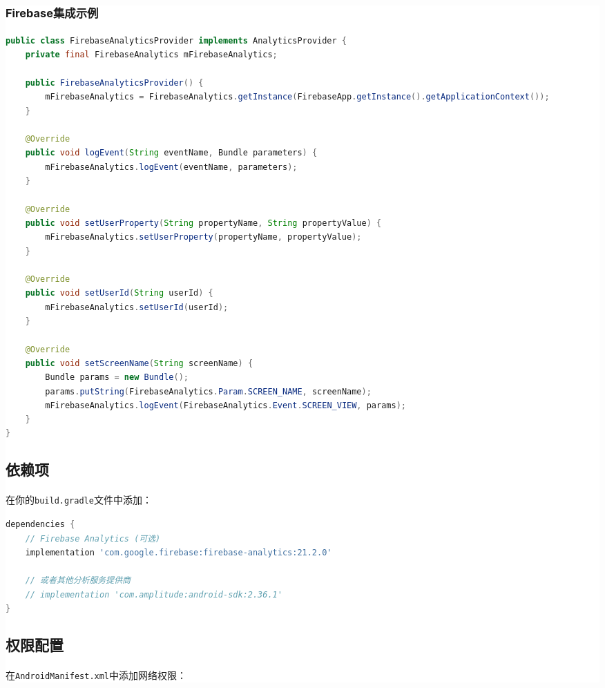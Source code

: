 ### Firebase集成示例

```java
public class FirebaseAnalyticsProvider implements AnalyticsProvider {
    private final FirebaseAnalytics mFirebaseAnalytics;

    public FirebaseAnalyticsProvider() {
        mFirebaseAnalytics = FirebaseAnalytics.getInstance(FirebaseApp.getInstance().getApplicationContext());
    }

    @Override
    public void logEvent(String eventName, Bundle parameters) {
        mFirebaseAnalytics.logEvent(eventName, parameters);
    }

    @Override
    public void setUserProperty(String propertyName, String propertyValue) {
        mFirebaseAnalytics.setUserProperty(propertyName, propertyValue);
    }

    @Override
    public void setUserId(String userId) {
        mFirebaseAnalytics.setUserId(userId);
    }

    @Override
    public void setScreenName(String screenName) {
        Bundle params = new Bundle();
        params.putString(FirebaseAnalytics.Param.SCREEN_NAME, screenName);
        mFirebaseAnalytics.logEvent(FirebaseAnalytics.Event.SCREEN_VIEW, params);
    }
}
```

## 依赖项

在你的`build.gradle`文件中添加：

```gradle
dependencies {
    // Firebase Analytics (可选)
    implementation 'com.google.firebase:firebase-analytics:21.2.0'

    // 或者其他分析服务提供商
    // implementation 'com.amplitude:android-sdk:2.36.1'
}
```

## 权限配置

在`AndroidManifest.xml`中添加网络权限：
